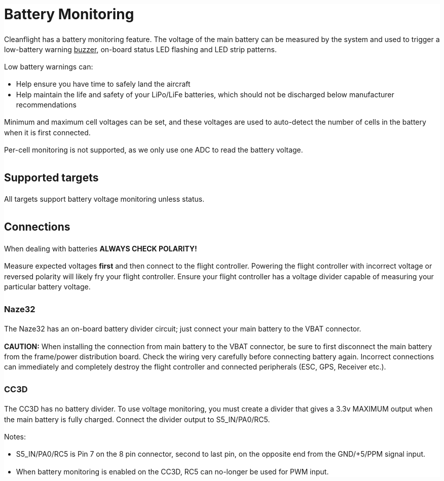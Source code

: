 # Battery Monitoring

Cleanflight has a battery monitoring feature.  The voltage of the main battery can be measured by the system and used to trigger a low-battery warning [buzzer](Buzzer.md), on-board status LED flashing and LED strip patterns.

Low battery warnings can:

* Help ensure you have time to safely land the aircraft
* Help maintain the life and safety of your LiPo/LiFe batteries, which should not be discharged below manufacturer recommendations

Minimum and maximum cell voltages can be set, and these voltages are used to auto-detect the number of cells in the battery when it is first connected.

Per-cell monitoring is not supported, as we only use one ADC to read the battery voltage.
  
## Supported targets

All targets support battery voltage monitoring unless status.

## Connections

When dealing with batteries **ALWAYS CHECK POLARITY!**

Measure expected voltages **first** and then connect to the flight controller.  Powering the flight controller with
incorrect voltage or reversed polarity will likely fry your flight controller. Ensure your flight controller
has a voltage divider capable of measuring your particular battery voltage.

### Naze32

The Naze32 has an on-board battery divider circuit; just connect your main battery to the VBAT connector.

**CAUTION:**  When installing the connection from main battery to the VBAT connector, be sure to first disconnect the main battery from the frame/power distribution board.  Check the wiring very carefully before connecting battery again.  Incorrect connections can immediately and completely destroy the flight controller and connected peripherals (ESC, GPS, Receiver etc.).

### CC3D

The CC3D has no battery divider.  To use voltage monitoring, you must create a divider that gives a 3.3v 
MAXIMUM output when the main battery is fully charged.  Connect the divider output to S5_IN/PA0/RC5.

Notes:

* S5_IN/PA0/RC5 is Pin 7 on the 8 pin connector, second to last pin, on the opposite end from the 
  GND/+5/PPM signal input.

* When battery monitoring is enabled on the CC3D, RC5 can no-longer be used for PWM input.
